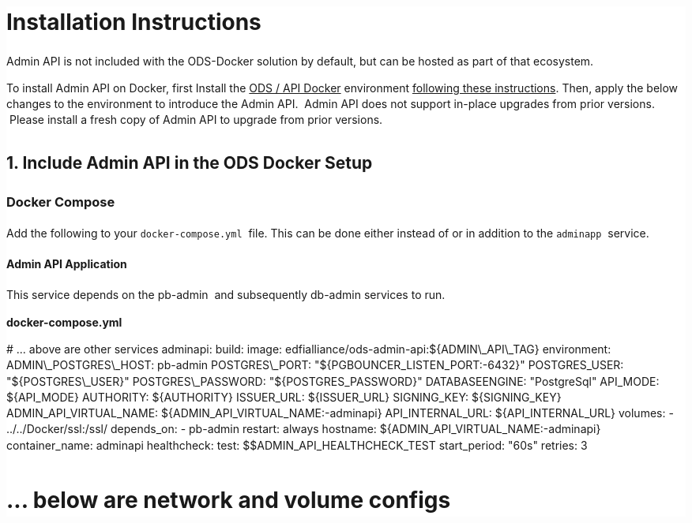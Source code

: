 Installation Instructions
=========================

Admin API is not included with the ODS-Docker solution by default, but can be hosted as part of that ecosystem.

To install Admin API on Docker, first Install the [ODS / API Docker](https://github.com/Ed-Fi-Alliance-OSS/Ed-Fi-ODS-Docker) environment [following these instructions](https://techdocs.ed-fi.org/display/EDFITOOLS/Docker+Deployment). Then, apply the below changes to the environment to introduce the Admin API.  Admin API does not support in-place upgrades from prior versions.  Please install a fresh copy of Admin API to upgrade from prior versions.

1\. Include Admin API in the ODS Docker Setup
---------------------------------------------

### Docker Compose

Add the following to your `docker-compose.yml`  file. This can be done either instead of or in addition to the `adminapp`  service.

#### Admin API Application

This service depends on the pb-admin  and subsequently db-admin services to run.

**docker-compose.yml**

\# ... above are other services
adminapi:
    build:
    image: edfialliance/ods-admin-api:${ADMIN\_API\_TAG}
    environment:
      ADMIN\_POSTGRES\_HOST: pb-admin
      POSTGRES\_PORT: "${PGBOUNCER\_LISTEN\_PORT:-6432}"
      POSTGRES\_USER: "${POSTGRES\_USER}"
      POSTGRES\_PASSWORD: "${POSTGRES\_PASSWORD}"
      DATABASEENGINE: "PostgreSql"
      API\_MODE: ${API\_MODE}
      AUTHORITY: ${AUTHORITY}
      ISSUER\_URL: ${ISSUER\_URL}
      SIGNING\_KEY: ${SIGNING\_KEY}
      ADMIN\_API\_VIRTUAL\_NAME: ${ADMIN\_API\_VIRTUAL\_NAME:-adminapi} 
      API\_INTERNAL\_URL: ${API\_INTERNAL\_URL}
    volumes:
      - ../../Docker/ssl:/ssl/
    depends\_on:
      - pb-admin
    restart: always
    hostname: ${ADMIN\_API\_VIRTUAL\_NAME:-adminapi} 
    container\_name: adminapi
    healthcheck:
      test: $$ADMIN\_API\_HEALTHCHECK\_TEST
      start\_period: "60s"
      retries: 3
# ... below are network and volume configs
